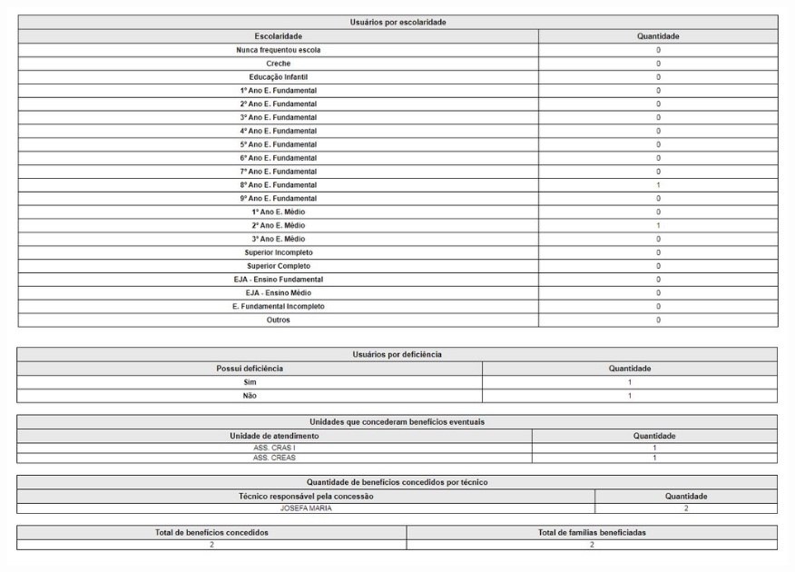 ![Relatório analítico escolariadade e deficiêcia](../../static/img/modules/benefit-eventual/relatorio_analitico_03.jpg)
![Relatório analítico benefícios concedidos por técnico](../../static/img/modules/benefit-eventual/relatorio_analitico_04.jpg)
